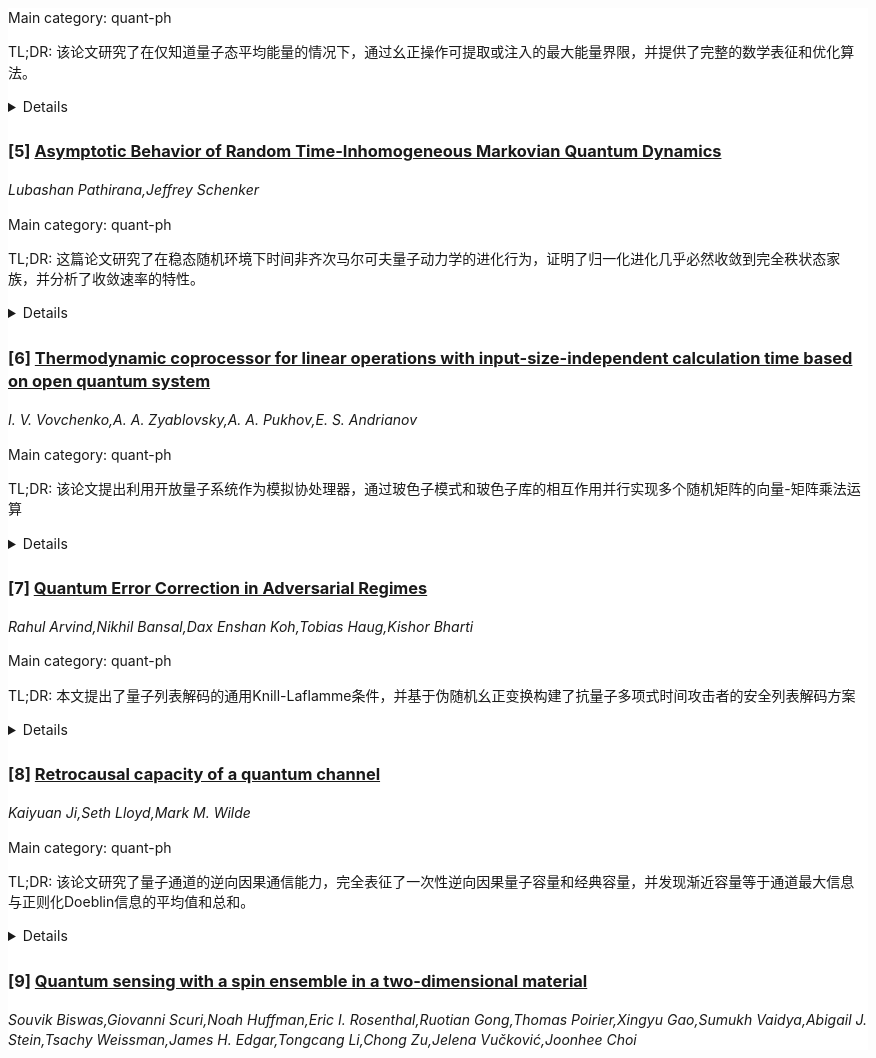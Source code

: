 Main category: quant-ph

TL;DR: 该论文研究了在仅知道量子态平均能量的情况下，通过幺正操作可提取或注入的最大能量界限，并提供了完整的数学表征和优化算法。


<details><summary>Details</summary></details>


### [5] [Asymptotic Behavior of Random Time-Inhomogeneous Markovian Quantum Dynamics](https://arxiv.org/abs/2509.08924)
*Lubashan Pathirana,Jeffrey Schenker*

Main category: quant-ph

TL;DR: 这篇论文研究了在稳态随机环境下时间非齐次马尔可夫量子动力学的进化行为，证明了归一化进化几乎必然收敛到完全秩状态家族，并分析了收敛速率的特性。


<details><summary>Details</summary></details>


### [6] [Thermodynamic coprocessor for linear operations with input-size-independent calculation time based on open quantum system](https://arxiv.org/abs/2509.09382)
*I. V. Vovchenko,A. A. Zyablovsky,A. A. Pukhov,E. S. Andrianov*

Main category: quant-ph

TL;DR: 该论文提出利用开放量子系统作为模拟协处理器，通过玻色子模式和玻色子库的相互作用并行实现多个随机矩阵的向量-矩阵乘法运算


<details><summary>Details</summary></details>


### [7] [Quantum Error Correction in Adversarial Regimes](https://arxiv.org/abs/2509.08943)
*Rahul Arvind,Nikhil Bansal,Dax Enshan Koh,Tobias Haug,Kishor Bharti*

Main category: quant-ph

TL;DR: 本文提出了量子列表解码的通用Knill-Laflamme条件，并基于伪随机幺正变换构建了抗量子多项式时间攻击者的安全列表解码方案


<details><summary>Details</summary></details>


### [8] [Retrocausal capacity of a quantum channel](https://arxiv.org/abs/2509.08965)
*Kaiyuan Ji,Seth Lloyd,Mark M. Wilde*

Main category: quant-ph

TL;DR: 该论文研究了量子通道的逆向因果通信能力，完全表征了一次性逆向因果量子容量和经典容量，并发现渐近容量等于通道最大信息与正则化Doeblin信息的平均值和总和。


<details><summary>Details</summary></details>


### [9] [Quantum sensing with a spin ensemble in a two-dimensional material](https://arxiv.org/abs/2509.08984)
*Souvik Biswas,Giovanni Scuri,Noah Huffman,Eric I. Rosenthal,Ruotian Gong,Thomas Poirier,Xingyu Gao,Sumukh Vaidya,Abigail J. Stein,Tsachy Weissman,James H. Edgar,Tongcang Li,Chong Zu,Jelena Vučković,Joonhee Choi*
